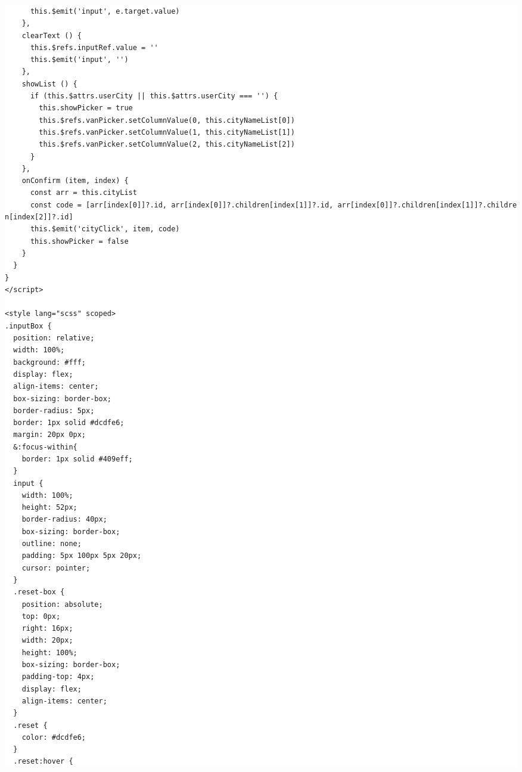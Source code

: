 ```vue
      this.$emit('input', e.target.value)
    },
    clearText () {
      this.$refs.inputRef.value = ''
      this.$emit('input', '')
    },
    showList () {
      if (this.$attrs.userCity || this.$attrs.userCity === '') {
        this.showPicker = true
        this.$refs.vanPicker.setColumnValue(0, this.cityNameList[0])
        this.$refs.vanPicker.setColumnValue(1, this.cityNameList[1])
        this.$refs.vanPicker.setColumnValue(2, this.cityNameList[2])
      }
    },
    onConfirm (item, index) {
      const arr = this.cityList
      const code = [arr[index[0]]?.id, arr[index[0]]?.children[index[1]]?.id, arr[index[0]]?.children[index[1]]?.children[index[2]]?.id]
      this.$emit('cityClick', item, code)
      this.showPicker = false
    }
  }
}
</script>

<style lang="scss" scoped>
.inputBox {
  position: relative;
  width: 100%;
  background: #fff;
  display: flex;
  align-items: center;
  box-sizing: border-box;
  border-radius: 5px;
  border: 1px solid #dcdfe6;
  margin: 20px 0px;
  &:focus-within{
    border: 1px solid #409eff;
  }
  input {
    width: 100%;
    height: 52px;
    border-radius: 40px;
    box-sizing: border-box;
    outline: none;
    padding: 5px 100px 5px 20px;
    cursor: pointer;
  }
  .reset-box {
    position: absolute;
    top: 0px;
    right: 16px;
    width: 20px;
    height: 100%;
    box-sizing: border-box;
    padding-top: 4px;
    display: flex;
    align-items: center;
  }
  .reset {
    color: #dcdfe6;
  }
  .reset:hover {
```